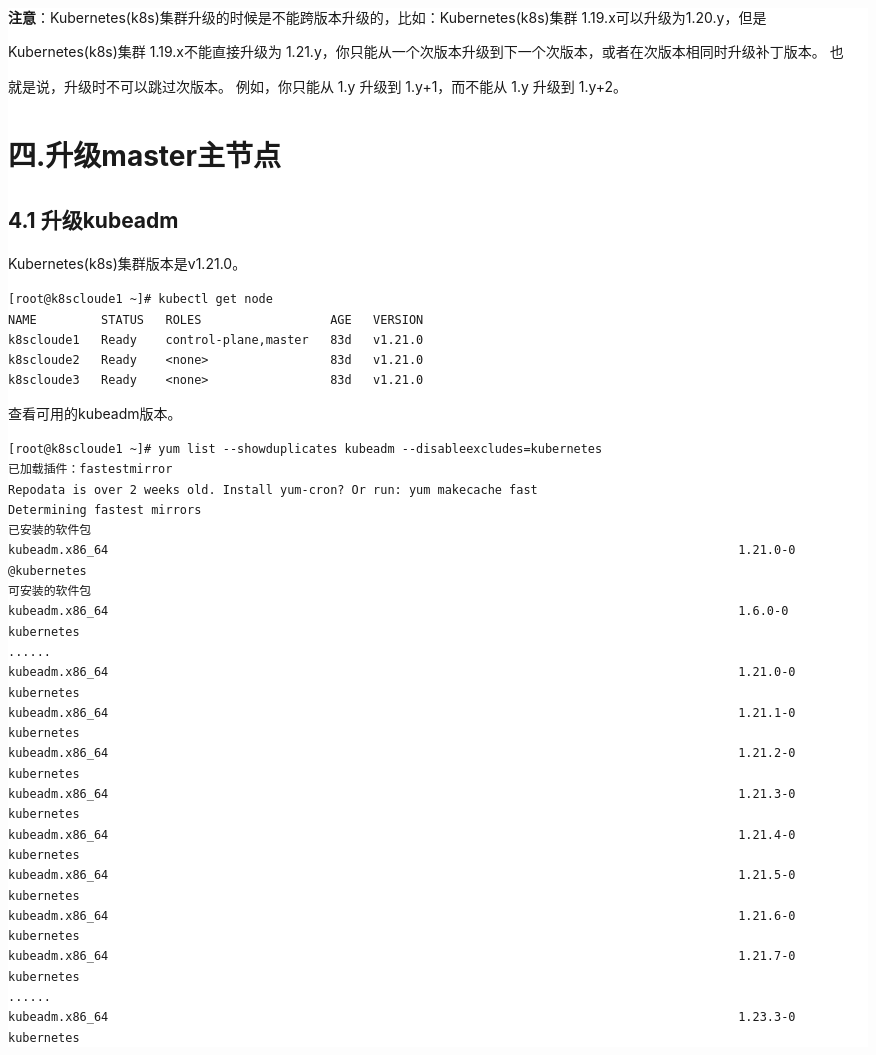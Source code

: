 **注意**：Kubernetes(k8s)集群升级的时候是不能跨版本升级的，比如：Kubernetes(k8s)集群 1.19.x可以升级为1.20.y，但是

Kubernetes(k8s)集群 1.19.x不能直接升级为 1.21.y，你只能从一个次版本升级到下一个次版本，或者在次版本相同时升级补丁版本。 也

就是说，升级时不可以跳过次版本。 例如，你只能从 1.y 升级到 1.y+1，而不能从 1.y 升级到 1.y+2。

四.升级master主节点
=============

4.1 升级kubeadm
-------------

Kubernetes(k8s)集群版本是v1.21.0。

    [root@k8scloude1 ~]# kubectl get node
    NAME         STATUS   ROLES                  AGE   VERSION
    k8scloude1   Ready    control-plane,master   83d   v1.21.0
    k8scloude2   Ready    <none>                 83d   v1.21.0
    k8scloude3   Ready    <none>                 83d   v1.21.0
    

查看可用的kubeadm版本。

    [root@k8scloude1 ~]# yum list --showduplicates kubeadm --disableexcludes=kubernetes
    已加载插件：fastestmirror
    Repodata is over 2 weeks old. Install yum-cron? Or run: yum makecache fast
    Determining fastest mirrors
    已安装的软件包
    kubeadm.x86_64                                                                                        1.21.0-0                                                                                         @kubernetes
    可安装的软件包
    kubeadm.x86_64                                                                                        1.6.0-0                                                                                          kubernetes       
    ......
    kubeadm.x86_64                                                                                        1.21.0-0                                                                                         kubernetes 
    kubeadm.x86_64                                                                                        1.21.1-0                                                                                         kubernetes 
    kubeadm.x86_64                                                                                        1.21.2-0                                                                                         kubernetes 
    kubeadm.x86_64                                                                                        1.21.3-0                                                                                         kubernetes 
    kubeadm.x86_64                                                                                        1.21.4-0                                                                                         kubernetes 
    kubeadm.x86_64                                                                                        1.21.5-0                                                                                         kubernetes 
    kubeadm.x86_64                                                                                        1.21.6-0                                                                                         kubernetes 
    kubeadm.x86_64                                                                                        1.21.7-0                                                                                         kubernetes 
    ......
    kubeadm.x86_64                                                                                        1.23.3-0                                                                                         kubernetes 
    
